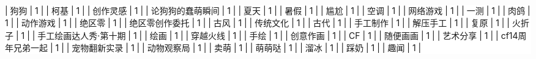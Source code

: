 | 狗狗 | 1 |
| 柯基 | 1 |
| 创作灵感 | 1 |
| 论狗狗的蠢萌瞬间 | 1 |
| 夏天 | 1 |
| 暑假 | 1 |
| 尴尬 | 1 |
| 空调 | 1 |
| 网络游戏 | 1 |
| 一测 | 1 |
| 肉鸽 | 1 |
| 动作游戏 | 1 |
| 绝区零 | 1 |
| 绝区零创作委托 | 1 |
| 古风 | 1 |
| 传统文化 | 1 |
| 古代 | 1 |
| 手工制作 | 1 |
| 解压手工 | 1 |
| 复原 | 1 |
| 火折子 | 1 |
| 手工绘画达人秀·第十期 | 1 |
| 绘画 | 1 |
| 穿越火线 | 1 |
| 手绘 | 1 |
| 创意作画 | 1 |
| CF | 1 |
| 随便画画 | 1 |
| 艺术分享 | 1 |
| cf14周年兄弟一起 | 1 |
| 宠物翻新实录 | 1 |
| 动物观察局 | 1 |
| 卖萌 | 1 |
| 萌萌哒 | 1 |
| 溜冰 | 1 |
| 踩奶 | 1 |
| 趣闻 | 1 |